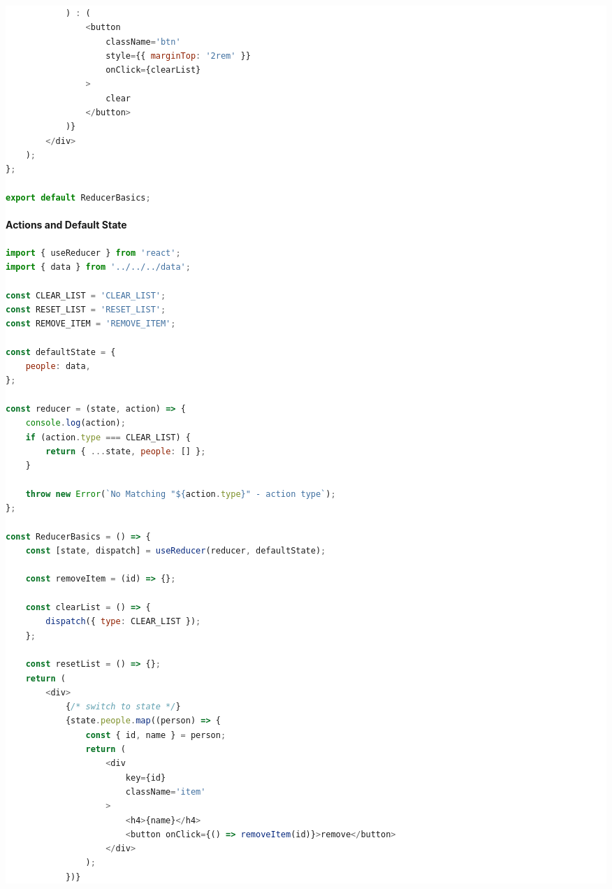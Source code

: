 ```js
			) : (
				<button
					className='btn'
					style={{ marginTop: '2rem' }}
					onClick={clearList}
				>
					clear
				</button>
			)}
		</div>
	);
};

export default ReducerBasics;
```

#### Actions and Default State

```js
import { useReducer } from 'react';
import { data } from '../../../data';

const CLEAR_LIST = 'CLEAR_LIST';
const RESET_LIST = 'RESET_LIST';
const REMOVE_ITEM = 'REMOVE_ITEM';

const defaultState = {
	people: data,
};

const reducer = (state, action) => {
	console.log(action);
	if (action.type === CLEAR_LIST) {
		return { ...state, people: [] };
	}

	throw new Error(`No Matching "${action.type}" - action type`);
};

const ReducerBasics = () => {
	const [state, dispatch] = useReducer(reducer, defaultState);

	const removeItem = (id) => {};

	const clearList = () => {
		dispatch({ type: CLEAR_LIST });
	};

	const resetList = () => {};
	return (
		<div>
			{/* switch to state */}
			{state.people.map((person) => {
				const { id, name } = person;
				return (
					<div
						key={id}
						className='item'
					>
						<h4>{name}</h4>
						<button onClick={() => removeItem(id)}>remove</button>
					</div>
				);
			})}
```